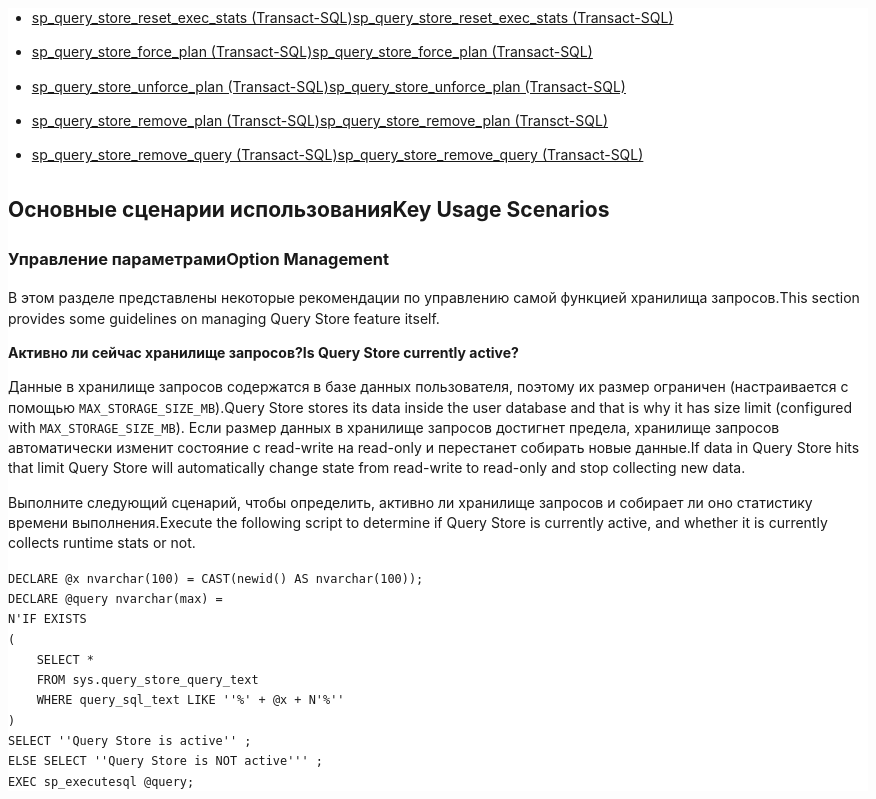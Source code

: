 -   [<span data-ttu-id="e1f27-183">sp_query_store_reset_exec_stats (Transact-SQL)</span><span class="sxs-lookup"><span data-stu-id="e1f27-183">sp_query_store_reset_exec_stats &#40;Transact-SQL&#41;</span></span>](/sql/relational-databases/system-stored-procedures/sp-query-store-reset-exec-stats-transact-sql)

-   [<span data-ttu-id="e1f27-184">sp_query_store_force_plan (Transact-SQL)</span><span class="sxs-lookup"><span data-stu-id="e1f27-184">sp_query_store_force_plan &#40;Transact-SQL&#41;</span></span>](/sql/relational-databases/system-stored-procedures/sp-query-store-force-plan-transact-sql)

-   [<span data-ttu-id="e1f27-185">sp_query_store_unforce_plan (Transact-SQL)</span><span class="sxs-lookup"><span data-stu-id="e1f27-185">sp_query_store_unforce_plan &#40;Transact-SQL&#41;</span></span>](/sql/relational-databases/system-stored-procedures/sp-query-store-unforce-plan-transact-sql)

-   [<span data-ttu-id="e1f27-186">sp_query_store_remove_plan (Transct-SQL)</span><span class="sxs-lookup"><span data-stu-id="e1f27-186">sp_query_store_remove_plan &#40;Transct-SQL&#41;</span></span>](/sql/relational-databases/system-stored-procedures/sp-query-store-remove-plan-transct-sql)

-   [<span data-ttu-id="e1f27-187">sp_query_store_remove_query (Transact-SQL)</span><span class="sxs-lookup"><span data-stu-id="e1f27-187">sp_query_store_remove_query &#40;Transact-SQL&#41;</span></span>](/sql/relational-databases/system-stored-procedures/sp-query-store-remove-query-transact-sql)



##  <a name="key-usage-scenarios"></a><a name="Scenarios"></a> <span data-ttu-id="e1f27-188">Основные сценарии использования</span><span class="sxs-lookup"><span data-stu-id="e1f27-188">Key Usage Scenarios</span></span>

###  <a name="option-management"></a><a name="OptionMgmt"></a> <span data-ttu-id="e1f27-189">Управление параметрами</span><span class="sxs-lookup"><span data-stu-id="e1f27-189">Option Management</span></span>
 <span data-ttu-id="e1f27-190">В этом разделе представлены некоторые рекомендации по управлению самой функцией хранилища запросов.</span><span class="sxs-lookup"><span data-stu-id="e1f27-190">This section provides some guidelines on managing Query Store feature itself.</span></span>

 <span data-ttu-id="e1f27-191">**Активно ли сейчас хранилище запросов?**</span><span class="sxs-lookup"><span data-stu-id="e1f27-191">**Is Query Store currently active?**</span></span>

 <span data-ttu-id="e1f27-192">Данные в хранилище запросов содержатся в базе данных пользователя, поэтому их размер ограничен (настраивается с помощью `MAX_STORAGE_SIZE_MB`).</span><span class="sxs-lookup"><span data-stu-id="e1f27-192">Query Store stores its data inside the user database and that is why it has size limit (configured  with `MAX_STORAGE_SIZE_MB`).</span></span> <span data-ttu-id="e1f27-193">Если размер данных в хранилище запросов достигнет предела, хранилище запросов автоматически изменит состояние с read-write на read-only и перестанет собирать новые данные.</span><span class="sxs-lookup"><span data-stu-id="e1f27-193">If data in Query Store hits that limit Query Store will automatically change state from read-write to read-only and stop collecting new data.</span></span>

 <span data-ttu-id="e1f27-194">Выполните следующий сценарий, чтобы определить, активно ли хранилище запросов и собирает ли оно статистику времени выполнения.</span><span class="sxs-lookup"><span data-stu-id="e1f27-194">Execute the following script to determine if Query Store is currently active, and whether it is currently collects runtime stats or not.</span></span>

```
DECLARE @x nvarchar(100) = CAST(newid() AS nvarchar(100));
DECLARE @query nvarchar(max) = 
N'IF EXISTS
(
    SELECT * 
    FROM sys.query_store_query_text 
    WHERE query_sql_text LIKE ''%' + @x + N'%''
)
SELECT ''Query Store is active'' ;
ELSE SELECT ''Query Store is NOT active''' ;
EXEC sp_executesql @query;
```
